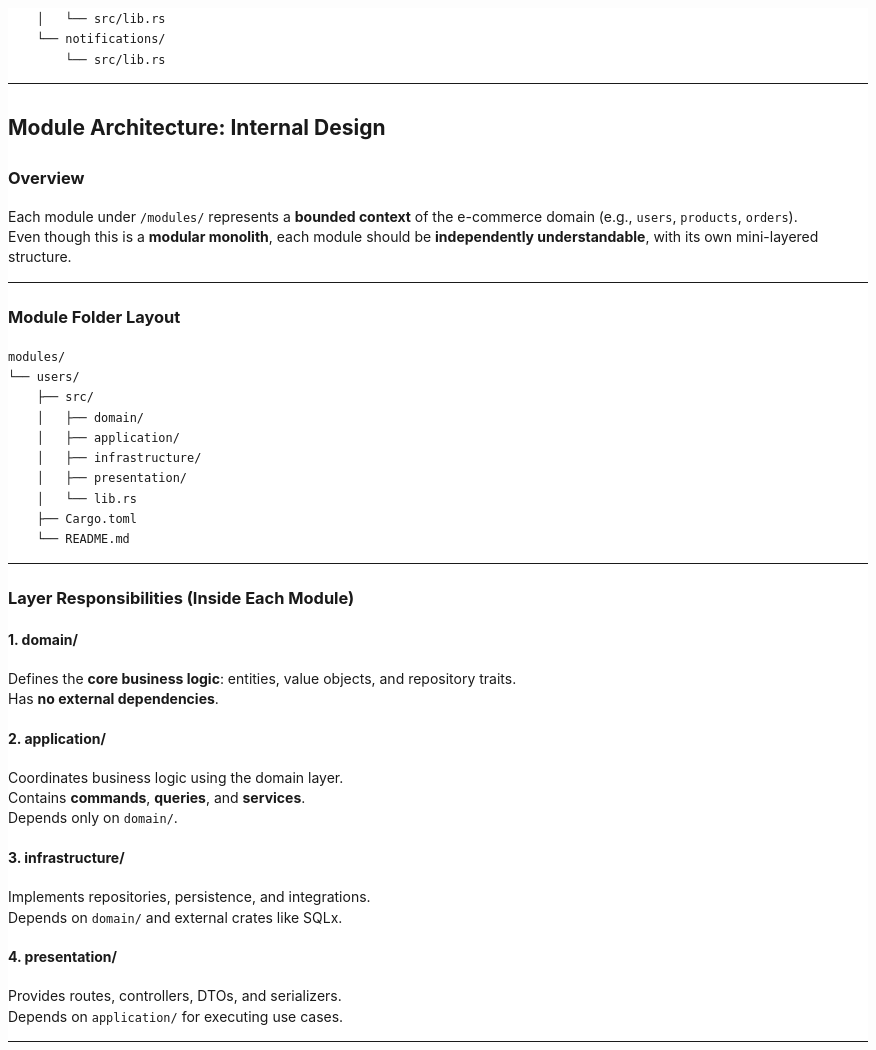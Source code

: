 ```
    │   └── src/lib.rs
    └── notifications/
        └── src/lib.rs
```

---

## Module Architecture: Internal Design

### Overview

Each module under `/modules/` represents a **bounded context** of the e-commerce domain (e.g., `users`, `products`, `orders`).  
Even though this is a **modular monolith**, each module should be **independently understandable**, with its own mini-layered structure.

---

### Module Folder Layout

```
modules/
└── users/
    ├── src/
    │   ├── domain/
    │   ├── application/
    │   ├── infrastructure/
    │   ├── presentation/
    │   └── lib.rs
    ├── Cargo.toml
    └── README.md
```

---

### Layer Responsibilities (Inside Each Module)

#### 1. domain/
Defines the **core business logic**: entities, value objects, and repository traits.  
Has **no external dependencies**.

#### 2. application/
Coordinates business logic using the domain layer.  
Contains **commands**, **queries**, and **services**.  
Depends only on `domain/`.

#### 3. infrastructure/
Implements repositories, persistence, and integrations.  
Depends on `domain/` and external crates like SQLx.

#### 4. presentation/
Provides routes, controllers, DTOs, and serializers.  
Depends on `application/` for executing use cases.

---